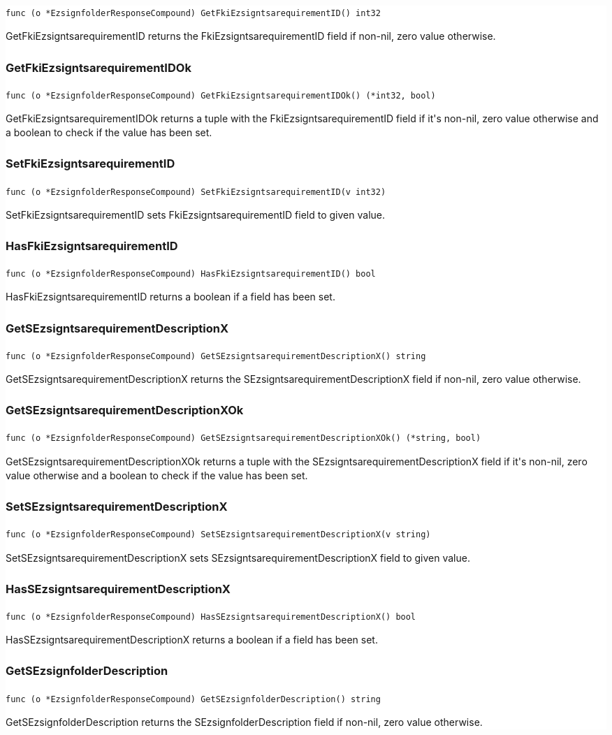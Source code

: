 `func (o *EzsignfolderResponseCompound) GetFkiEzsigntsarequirementID() int32`

GetFkiEzsigntsarequirementID returns the FkiEzsigntsarequirementID field if non-nil, zero value otherwise.

### GetFkiEzsigntsarequirementIDOk

`func (o *EzsignfolderResponseCompound) GetFkiEzsigntsarequirementIDOk() (*int32, bool)`

GetFkiEzsigntsarequirementIDOk returns a tuple with the FkiEzsigntsarequirementID field if it's non-nil, zero value otherwise
and a boolean to check if the value has been set.

### SetFkiEzsigntsarequirementID

`func (o *EzsignfolderResponseCompound) SetFkiEzsigntsarequirementID(v int32)`

SetFkiEzsigntsarequirementID sets FkiEzsigntsarequirementID field to given value.

### HasFkiEzsigntsarequirementID

`func (o *EzsignfolderResponseCompound) HasFkiEzsigntsarequirementID() bool`

HasFkiEzsigntsarequirementID returns a boolean if a field has been set.

### GetSEzsigntsarequirementDescriptionX

`func (o *EzsignfolderResponseCompound) GetSEzsigntsarequirementDescriptionX() string`

GetSEzsigntsarequirementDescriptionX returns the SEzsigntsarequirementDescriptionX field if non-nil, zero value otherwise.

### GetSEzsigntsarequirementDescriptionXOk

`func (o *EzsignfolderResponseCompound) GetSEzsigntsarequirementDescriptionXOk() (*string, bool)`

GetSEzsigntsarequirementDescriptionXOk returns a tuple with the SEzsigntsarequirementDescriptionX field if it's non-nil, zero value otherwise
and a boolean to check if the value has been set.

### SetSEzsigntsarequirementDescriptionX

`func (o *EzsignfolderResponseCompound) SetSEzsigntsarequirementDescriptionX(v string)`

SetSEzsigntsarequirementDescriptionX sets SEzsigntsarequirementDescriptionX field to given value.

### HasSEzsigntsarequirementDescriptionX

`func (o *EzsignfolderResponseCompound) HasSEzsigntsarequirementDescriptionX() bool`

HasSEzsigntsarequirementDescriptionX returns a boolean if a field has been set.

### GetSEzsignfolderDescription

`func (o *EzsignfolderResponseCompound) GetSEzsignfolderDescription() string`

GetSEzsignfolderDescription returns the SEzsignfolderDescription field if non-nil, zero value otherwise.
